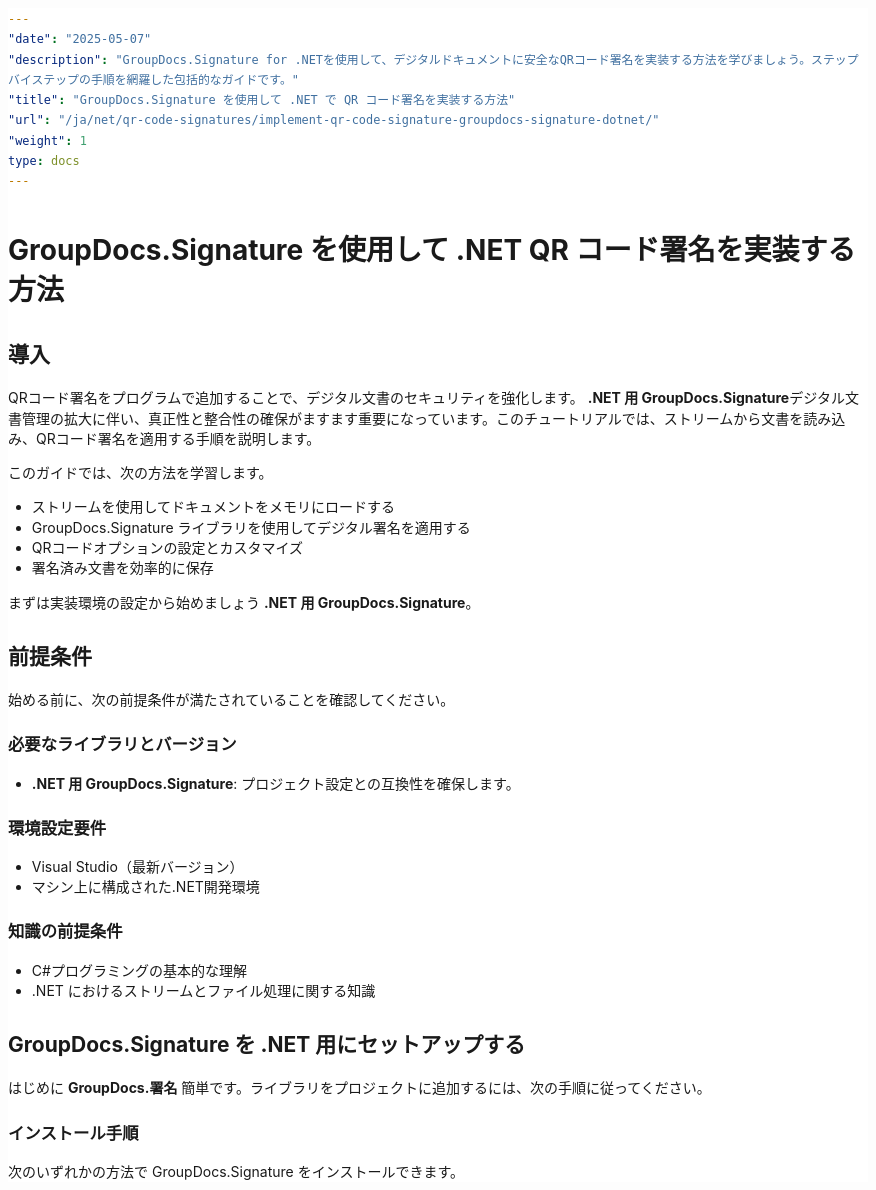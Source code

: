 ```yaml
---
"date": "2025-05-07"
"description": "GroupDocs.Signature for .NETを使用して、デジタルドキュメントに安全なQRコード署名を実装する方法を学びましょう。ステップバイステップの手順を網羅した包括的なガイドです。"
"title": "GroupDocs.Signature を使用して .NET で QR コード署名を実装する方法"
"url": "/ja/net/qr-code-signatures/implement-qr-code-signature-groupdocs-signature-dotnet/"
"weight": 1
type: docs
---
```

# GroupDocs.Signature を使用して .NET QR コード署名を実装する方法

## 導入

QRコード署名をプログラムで追加することで、デジタル文書のセキュリティを強化します。 **.NET 用 GroupDocs.Signature**デジタル文書管理の拡大に伴い、真正性と整合性の確保がますます重要になっています。このチュートリアルでは、ストリームから文書を読み込み、QRコード署名を適用する手順を説明します。

このガイドでは、次の方法を学習します。
- ストリームを使用してドキュメントをメモリにロードする
- GroupDocs.Signature ライブラリを使用してデジタル署名を適用する
- QRコードオプションの設定とカスタマイズ
- 署名済み文書を効率的に保存

まずは実装環境の設定から始めましょう **.NET 用 GroupDocs.Signature**。

## 前提条件

始める前に、次の前提条件が満たされていることを確認してください。

### 必要なライブラリとバージョン
- **.NET 用 GroupDocs.Signature**: プロジェクト設定との互換性を確保します。
  
### 環境設定要件
- Visual Studio（最新バージョン）
- マシン上に構成された.NET開発環境

### 知識の前提条件
- C#プログラミングの基本的な理解
- .NET におけるストリームとファイル処理に関する知識

## GroupDocs.Signature を .NET 用にセットアップする

はじめに **GroupDocs.署名** 簡単です。ライブラリをプロジェクトに追加するには、次の手順に従ってください。

### インストール手順

次のいずれかの方法で GroupDocs.Signature をインストールできます。
